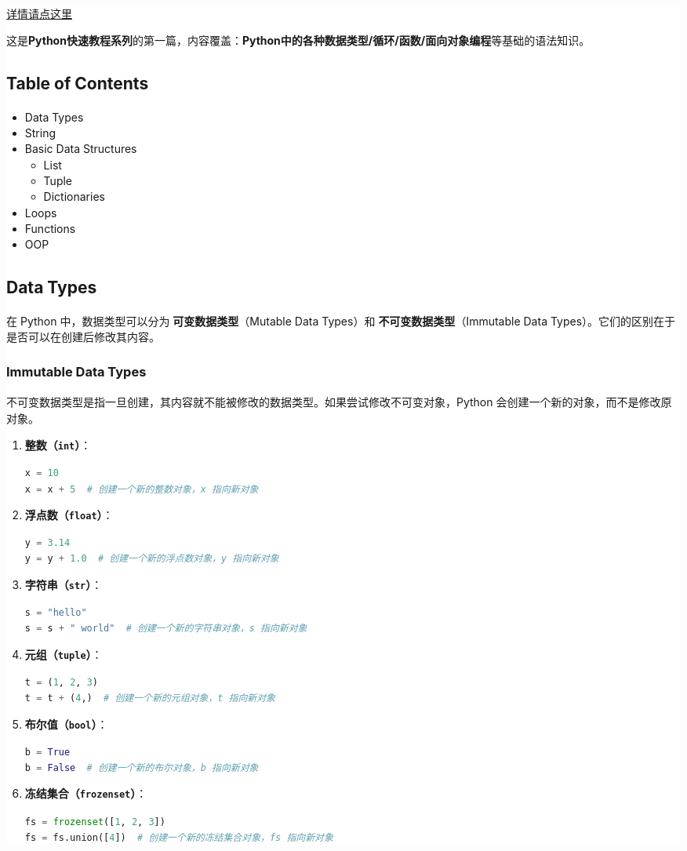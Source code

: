 [详情请点这里](https://xiyuanyang-code.github.io/posts/Python-tutorial/)

这是**Python快速教程系列**的第一篇，内容覆盖：**Python中的各种数据类型/循环/函数/面向对象编程**等基础的语法知识。 

## Table of Contents

- Data Types
- String
- Basic Data Structures
  - List
  - Tuple
  - Dictionaries
- Loops
- Functions
- OOP

## Data Types

在 Python 中，数据类型可以分为 **可变数据类型**（Mutable Data Types）和 **不可变数据类型**（Immutable Data Types）。它们的区别在于是否可以在创建后修改其内容。

### **Immutable Data Types**

不可变数据类型是指一旦创建，其内容就不能被修改的数据类型。如果尝试修改不可变对象，Python 会创建一个新的对象，而不是修改原对象。

1. **整数（`int`）**：
   ```python
   x = 10
   x = x + 5  # 创建一个新的整数对象，x 指向新对象
   ```

2. **浮点数（`float`）**：
   ```python
   y = 3.14
   y = y + 1.0  # 创建一个新的浮点数对象，y 指向新对象
   ```

3. **字符串（`str`）**：
   ```python
   s = "hello"
   s = s + " world"  # 创建一个新的字符串对象，s 指向新对象
   ```

4. **元组（`tuple`）**：
   ```python
   t = (1, 2, 3)
   t = t + (4,)  # 创建一个新的元组对象，t 指向新对象
   ```

5. **布尔值（`bool`）**：
   ```python
   b = True
   b = False  # 创建一个新的布尔对象，b 指向新对象
   ```

6. **冻结集合（`frozenset`）**：
   ```python
   fs = frozenset([1, 2, 3])
   fs = fs.union([4])  # 创建一个新的冻结集合对象，fs 指向新对象
   ```
